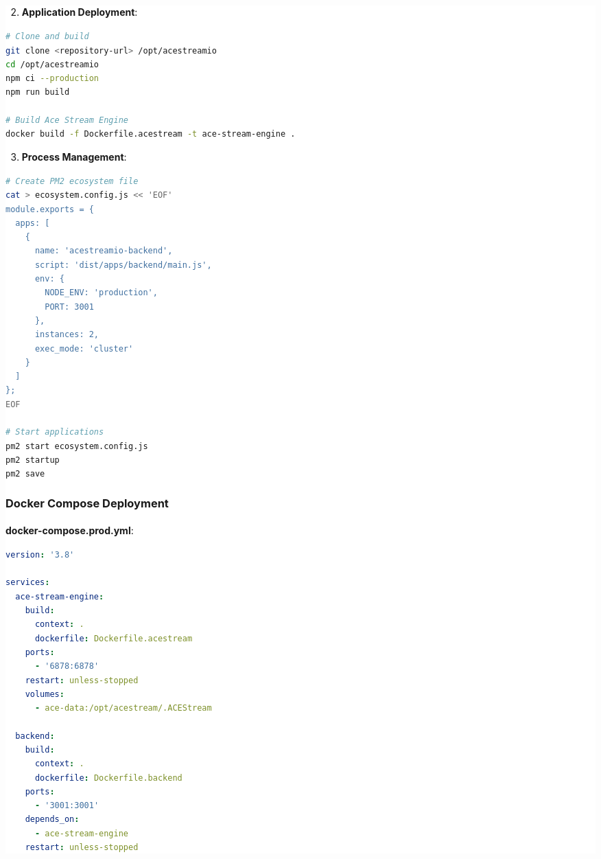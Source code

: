 2. **Application Deployment**:

```bash
# Clone and build
git clone <repository-url> /opt/acestreamio
cd /opt/acestreamio
npm ci --production
npm run build

# Build Ace Stream Engine
docker build -f Dockerfile.acestream -t ace-stream-engine .
```

3. **Process Management**:

```bash
# Create PM2 ecosystem file
cat > ecosystem.config.js << 'EOF'
module.exports = {
  apps: [
    {
      name: 'acestreamio-backend',
      script: 'dist/apps/backend/main.js',
      env: {
        NODE_ENV: 'production',
        PORT: 3001
      },
      instances: 2,
      exec_mode: 'cluster'
    }
  ]
};
EOF

# Start applications
pm2 start ecosystem.config.js
pm2 startup
pm2 save
```

### Docker Compose Deployment

**docker-compose.prod.yml**:

```yaml
version: '3.8'

services:
  ace-stream-engine:
    build:
      context: .
      dockerfile: Dockerfile.acestream
    ports:
      - '6878:6878'
    restart: unless-stopped
    volumes:
      - ace-data:/opt/acestream/.ACEStream

  backend:
    build:
      context: .
      dockerfile: Dockerfile.backend
    ports:
      - '3001:3001'
    depends_on:
      - ace-stream-engine
    restart: unless-stopped
```